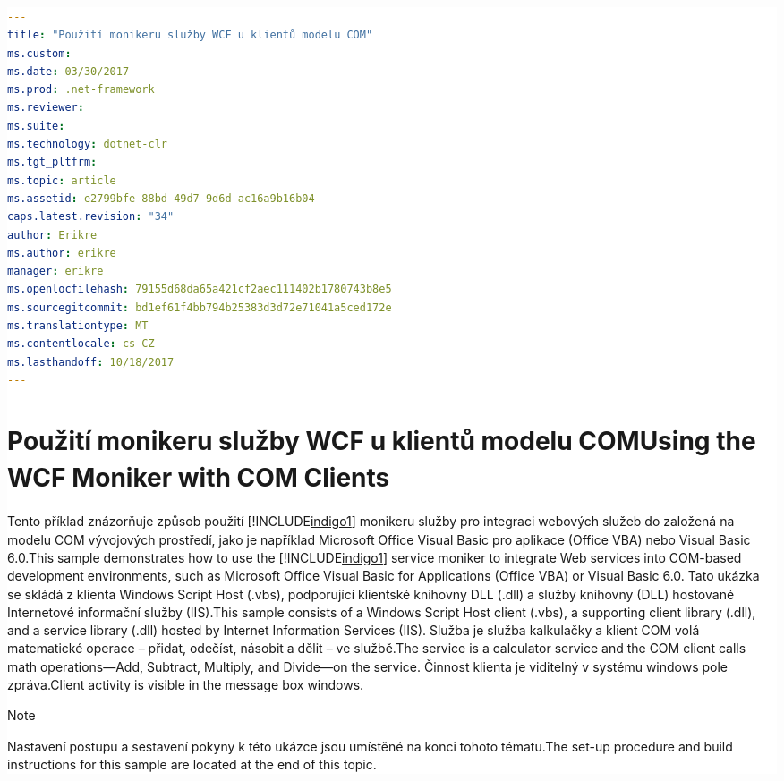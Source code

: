 ```yaml
---
title: "Použití monikeru služby WCF u klientů modelu COM"
ms.custom: 
ms.date: 03/30/2017
ms.prod: .net-framework
ms.reviewer: 
ms.suite: 
ms.technology: dotnet-clr
ms.tgt_pltfrm: 
ms.topic: article
ms.assetid: e2799bfe-88bd-49d7-9d6d-ac16a9b16b04
caps.latest.revision: "34"
author: Erikre
ms.author: erikre
manager: erikre
ms.openlocfilehash: 79155d68da65a421cf2aec111402b1780743b8e5
ms.sourcegitcommit: bd1ef61f4bb794b25383d3d72e71041a5ced172e
ms.translationtype: MT
ms.contentlocale: cs-CZ
ms.lasthandoff: 10/18/2017
---
```

# <a name="using-the-wcf-moniker-with-com-clients"></a><span data-ttu-id="15e85-102">Použití monikeru služby WCF u klientů modelu COM</span><span class="sxs-lookup"><span data-stu-id="15e85-102">Using the WCF Moniker with COM Clients</span></span>
<span data-ttu-id="15e85-103">Tento příklad znázorňuje způsob použití [!INCLUDE[indigo1](../../../../includes/indigo1-md.md)] monikeru služby pro integraci webových služeb do založená na modelu COM vývojových prostředí, jako je například Microsoft Office Visual Basic pro aplikace (Office VBA) nebo Visual Basic 6.0.</span><span class="sxs-lookup"><span data-stu-id="15e85-103">This sample demonstrates how to use the [!INCLUDE[indigo1](../../../../includes/indigo1-md.md)] service moniker to integrate Web services into COM-based development environments, such as Microsoft Office Visual Basic for Applications (Office VBA) or Visual Basic 6.0.</span></span> <span data-ttu-id="15e85-104">Tato ukázka se skládá z klienta Windows Script Host (.vbs), podporující klientské knihovny DLL (.dll) a služby knihovny (DLL) hostované Internetové informační služby (IIS).</span><span class="sxs-lookup"><span data-stu-id="15e85-104">This sample consists of a Windows Script Host client (.vbs), a supporting client library (.dll), and a service library (.dll) hosted by Internet Information Services (IIS).</span></span> <span data-ttu-id="15e85-105">Služba je služba kalkulačky a klient COM volá matematické operace – přidat, odečíst, násobit a dělit – ve službě.</span><span class="sxs-lookup"><span data-stu-id="15e85-105">The service is a calculator service and the COM client calls math operations—Add, Subtract, Multiply, and Divide—on the service.</span></span> <span data-ttu-id="15e85-106">Činnost klienta je viditelný v systému windows pole zpráva.</span><span class="sxs-lookup"><span data-stu-id="15e85-106">Client activity is visible in the message box windows.</span></span>  
  
> [!NOTE]
>  <span data-ttu-id="15e85-107">Nastavení postupu a sestavení pokyny k této ukázce jsou umístěné na konci tohoto tématu.</span><span class="sxs-lookup"><span data-stu-id="15e85-107">The set-up procedure and build instructions for this sample are located at the end of this topic.</span></span>  
  